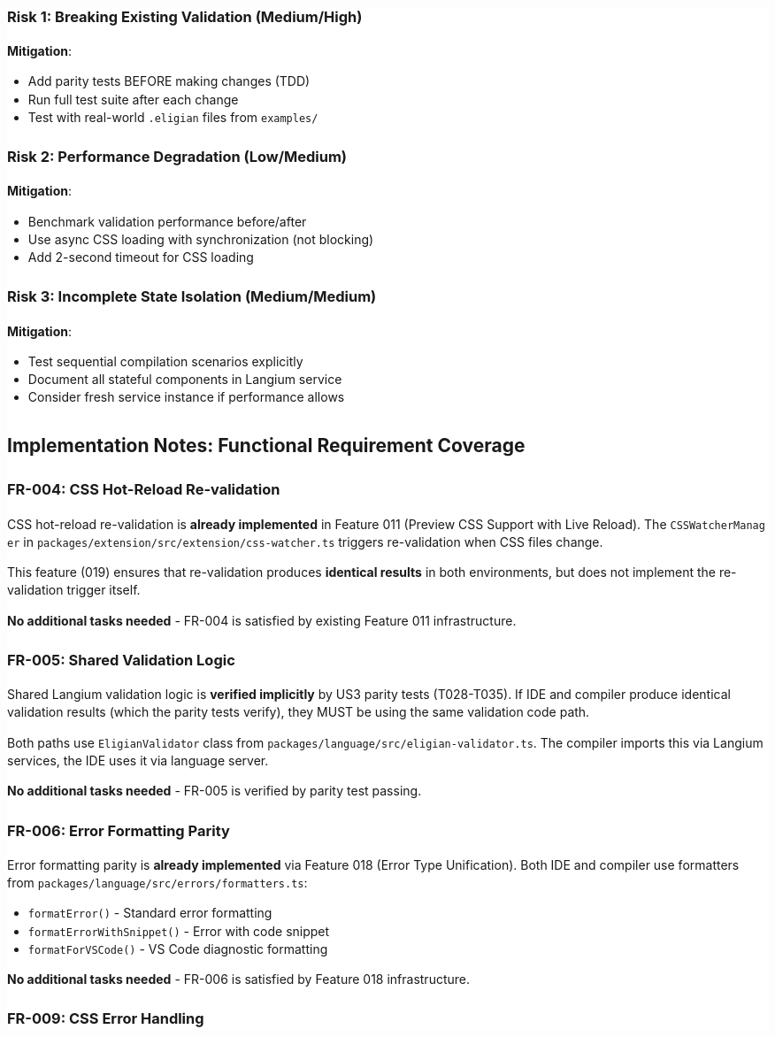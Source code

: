 ### Risk 1: Breaking Existing Validation (Medium/High)
**Mitigation**:
- Add parity tests BEFORE making changes (TDD)
- Run full test suite after each change
- Test with real-world `.eligian` files from `examples/`

### Risk 2: Performance Degradation (Low/Medium)
**Mitigation**:
- Benchmark validation performance before/after
- Use async CSS loading with synchronization (not blocking)
- Add 2-second timeout for CSS loading

### Risk 3: Incomplete State Isolation (Medium/Medium)
**Mitigation**:
- Test sequential compilation scenarios explicitly
- Document all stateful components in Langium service
- Consider fresh service instance if performance allows

## Implementation Notes: Functional Requirement Coverage

### FR-004: CSS Hot-Reload Re-validation

CSS hot-reload re-validation is **already implemented** in Feature 011 (Preview CSS Support with Live Reload). The `CSSWatcherManager` in `packages/extension/src/extension/css-watcher.ts` triggers re-validation when CSS files change.

This feature (019) ensures that re-validation produces **identical results** in both environments, but does not implement the re-validation trigger itself.

**No additional tasks needed** - FR-004 is satisfied by existing Feature 011 infrastructure.

### FR-005: Shared Validation Logic

Shared Langium validation logic is **verified implicitly** by US3 parity tests (T028-T035). If IDE and compiler produce identical validation results (which the parity tests verify), they MUST be using the same validation code path.

Both paths use `EligianValidator` class from `packages/language/src/eligian-validator.ts`. The compiler imports this via Langium services, the IDE uses it via language server.

**No additional tasks needed** - FR-005 is verified by parity test passing.

### FR-006: Error Formatting Parity

Error formatting parity is **already implemented** via Feature 018 (Error Type Unification). Both IDE and compiler use formatters from `packages/language/src/errors/formatters.ts`:
- `formatError()` - Standard error formatting
- `formatErrorWithSnippet()` - Error with code snippet
- `formatForVSCode()` - VS Code diagnostic formatting

**No additional tasks needed** - FR-006 is satisfied by Feature 018 infrastructure.

### FR-009: CSS Error Handling
